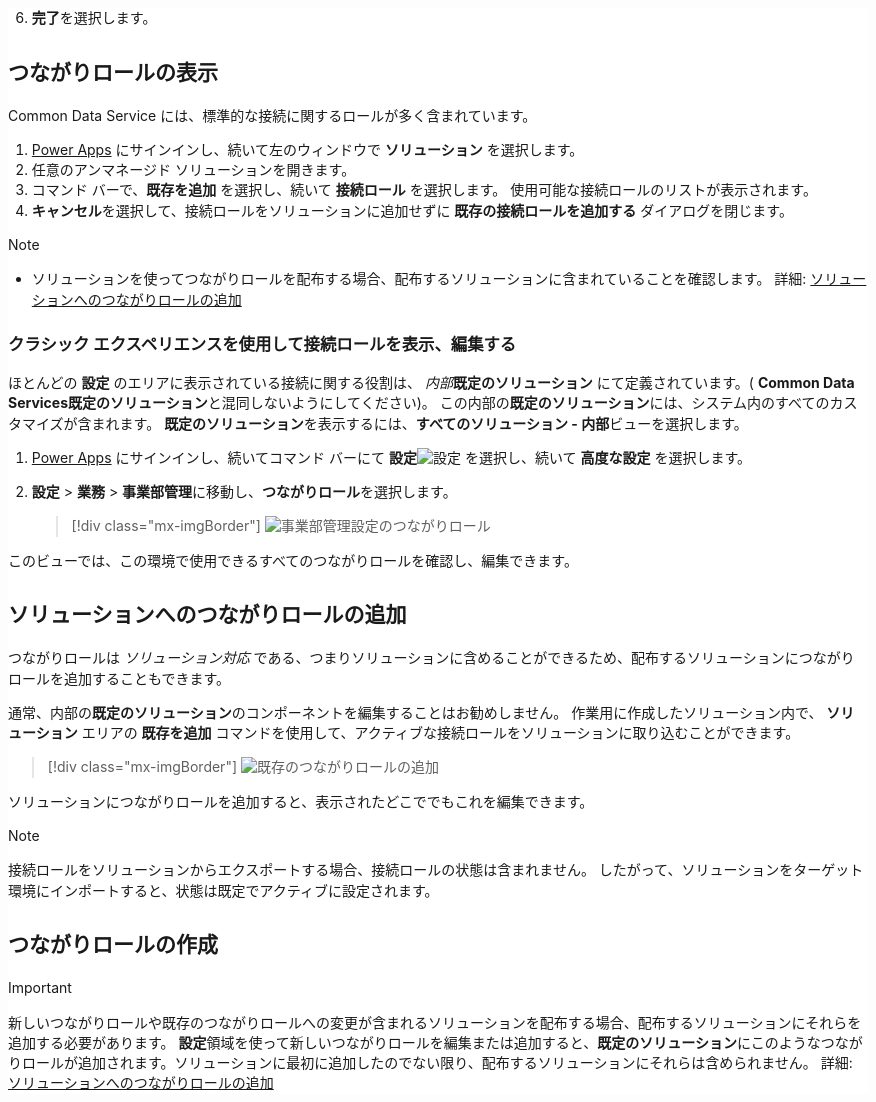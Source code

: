 6. **完了**を選択します。 

## <a name="view-connection-roles"></a>つながりロールの表示

Common Data Service には、標準的な接続に関するロールが多く含まれています。  

1. [Power Apps](https://make.powerapps.com/?utm_source=padocs&utm_medium=linkinadoc&utm_campaign=referralsfromdoc) にサインインし、続いて左のウィンドウで **ソリューション** を選択します。 
2. 任意のアンマネージド ソリューションを開きます。 
3. コマンド バーで、**既存を追加** を選択し、続いて **接続ロール** を選択します。 
   使用可能な接続ロールのリストが表示されます。 
4. **キャンセル**を選択して、接続ロールをソリューションに追加せずに **既存の接続ロールを追加する** ダイアログを閉じます。

> [!NOTE]
> - ソリューションを使ってつながりロールを配布する場合、配布するソリューションに含まれていることを確認します。 詳細: [ソリューションへのつながりロールの追加](#add-connection-roles-to-a-solution)

### <a name="view-and-edit-connection-roles-using-the-classic-experience"></a>クラシック エクスペリエンスを使用して接続ロールを表示、編集する

ほとんどの **設定** のエリアに表示されている接続に関する役割は、 *内部***既定のソリューション** にて定義されています。( **Common Data Services既定のソリューション**と混同しないようにしてください)。 この内部の**既定のソリューション**には、システム内のすべてのカスタマイズが含まれます。 **既定のソリューション**を表示するには、**すべてのソリューション - 内部**ビューを選択します。 

1. [Power Apps](https://make.powerapps.com/?utm_source=padocs&utm_medium=linkinadoc&utm_campaign=referralsfromdoc) にサインインし、続いてコマンド バーにて **設定**![設定](media/powerapps-gear.png) を選択し、続いて **高度な設定** を選択します。
2. **設定** > **業務** > **事業部管理**に移動し、**つながりロール**を選択します。

   > [!div class="mx-imgBorder"] 
   > ![事業部管理設定のつながりロール](media/navigate-settings-connection-roles.png "事業部管理設定のつながりロール")

このビューでは、この環境で使用できるすべてのつながりロールを確認し、編集できます。

## <a name="add-connection-roles-to-a-solution"></a>ソリューションへのつながりロールの追加
つながりロールは *ソリューション対応* である、つまりソリューションに含めることができるため、配布するソリューションにつながりロールを追加することもできます。

通常、内部の**既定のソリューション**のコンポーネントを編集することはお勧めしません。 作業用に作成したソリューション内で、  **ソリューション** エリアの **既存を追加** コマンドを使用して、アクティブな接続ロールをソリューションに取り込むことができます。

> [!div class="mx-imgBorder"] 
> ![既存のつながりロールの追加](media/add-existing-connection-role.png)

ソリューションにつながりロールを追加すると、表示されたどこででもこれを編集できます。

> [!NOTE]
> 接続ロールをソリューションからエクスポートする場合、接続ロールの状態は含まれません。 したがって、ソリューションをターゲット環境にインポートすると、状態は既定でアクティブに設定されます。 


## <a name="create-a-connection-role"></a>つながりロールの作成

> [!IMPORTANT]
> 新しいつながりロールや既存のつながりロールへの変更が含まれるソリューションを配布する場合、配布するソリューションにそれらを追加する必要があります。 **設定**領域を使って新しいつながりロールを編集または追加すると、**既定のソリューション**にこのようなつながりロールが追加されます。ソリューションに最初に追加したのでない限り、配布するソリューションにそれらは含められません。 詳細: [ソリューションへのつながりロールの追加](#add-connection-roles-to-a-solution)
